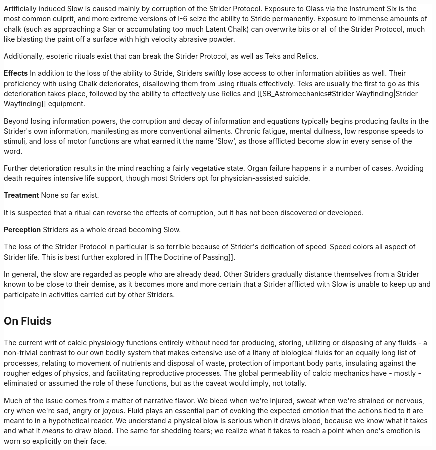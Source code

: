 Artificially induced Slow is caused mainly by corruption of the Strider Protocol. Exposure to Glass via the Instrument Six is the most common culprit, and more extreme versions of I-6 seize the ability to Stride permanently. Exposure to immense amounts of chalk (such as approaching a Star or accumulating too much Latent Chalk) can overwrite bits or all of the Strider Protocol, much like blasting the paint off a surface with high velocity abrasive powder.

Additionally, esoteric rituals exist that can break the Strider Protocol, as well as Teks and Relics.

**Effects**
In addition to the loss of the ability to Stride, Striders swiftly lose access to other information abilities as well. Their proficiency with using Chalk deteriorates, disallowing them from using rituals effectively. Teks are usually the first to go as this deterioration takes place, followed by the ability to effectively use Relics and [[SB_Astromechanics#Strider Wayfinding|Strider Wayfinding]] equipment. 

Beyond losing information powers, the corruption and decay of information and equations typically begins producing faults in the Strider's own information, manifesting as more conventional ailments. Chronic fatigue, mental dullness, low response speeds to stimuli, and loss of motor functions are what earned it the name 'Slow', as those afflicted become slow in every sense of the word.

Further deterioration results in the mind reaching a fairly vegetative state. Organ failure happens in a number of cases. Avoiding death requires intensive life support, though most Striders opt for physician-assisted suicide.

**Treatment**
None so far exist.

It is suspected that a ritual can reverse the effects of corruption, but it has not been discovered or developed.

**Perception**
Striders as a whole dread becoming Slow.

The loss of the Strider Protocol in particular is so terrible because of Strider's deification of speed. Speed colors all aspect of Strider life. This is best further explored in [[The Doctrine of Passing]].

In general, the slow are regarded as people who are already dead. Other Striders gradually distance themselves from a Strider known to be close to their demise, as it becomes more and more certain that a Strider afflicted with Slow is unable to keep up and participate in activities carried out by other Striders.

## On Fluids
The current writ of calcic physiology functions entirely without need for producing, storing, utilizing or disposing of any fluids - a non-trivial contrast to our own bodily system that makes extensive use of a litany of biological fluids for an equally long list of processes, relating to movement of nutrients and disposal of waste, protection of important body parts, insulating against the rougher edges of physics, and facilitating reproductive processes. The global permeability of calcic mechanics have - mostly - eliminated or assumed the role of these functions, but as the caveat would imply, not totally.

Much of the issue comes from a matter of narrative flavor. We bleed when we're injured, sweat when we're strained or nervous, cry when we're sad, angry or joyous. Fluid plays an essential part of evoking the expected emotion that the actions tied to it are meant to in a hypothetical reader. We understand a physical blow is serious when it draws blood, because we know what it takes and what it *means* to draw blood. The same for shedding tears; we realize what it takes to reach a point when one's emotion is worn so explicitly on their face.
